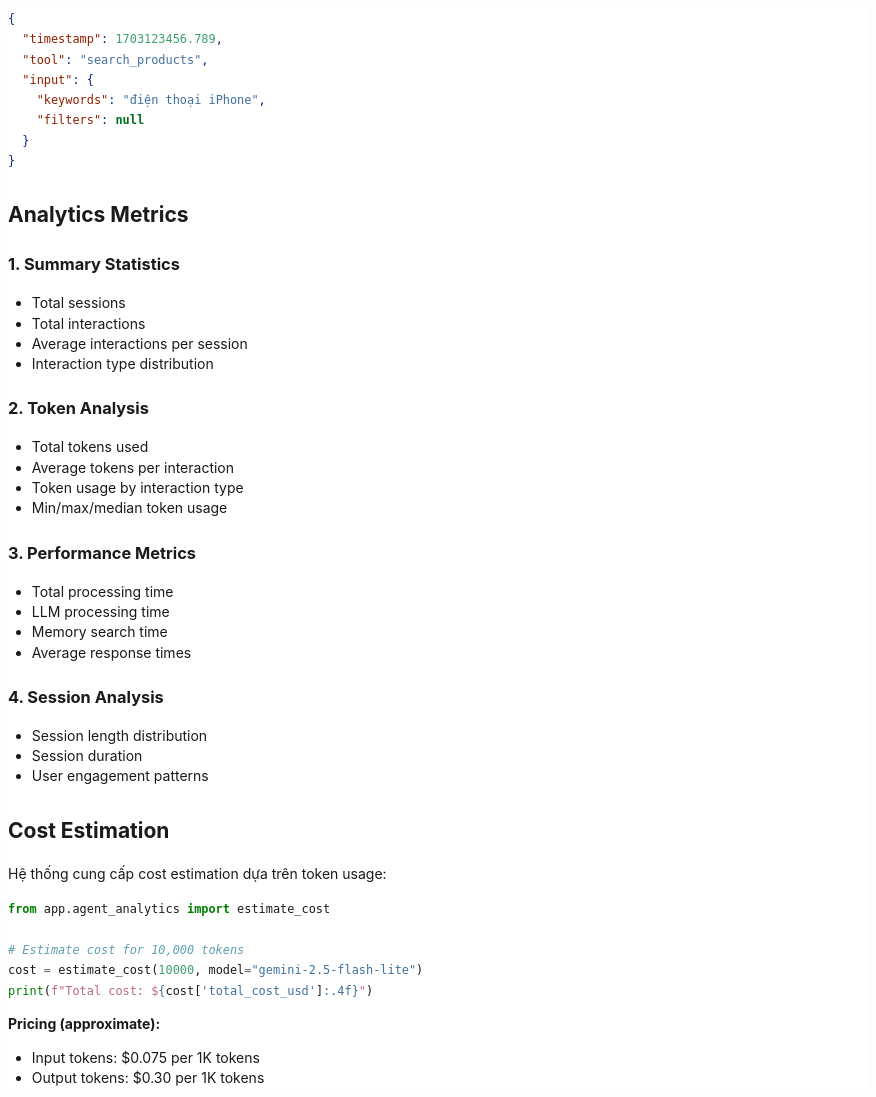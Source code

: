 ```json
{
  "timestamp": 1703123456.789,
  "tool": "search_products",
  "input": {
    "keywords": "điện thoại iPhone",
    "filters": null
  }
}
```

## Analytics Metrics

### 1. Summary Statistics
- Total sessions
- Total interactions
- Average interactions per session
- Interaction type distribution

### 2. Token Analysis
- Total tokens used
- Average tokens per interaction
- Token usage by interaction type
- Min/max/median token usage

### 3. Performance Metrics
- Total processing time
- LLM processing time
- Memory search time
- Average response times

### 4. Session Analysis
- Session length distribution
- Session duration
- User engagement patterns

## Cost Estimation

Hệ thống cung cấp cost estimation dựa trên token usage:

```python
from app.agent_analytics import estimate_cost

# Estimate cost for 10,000 tokens
cost = estimate_cost(10000, model="gemini-2.5-flash-lite")
print(f"Total cost: ${cost['total_cost_usd']:.4f}")
```

**Pricing (approximate):**
- Input tokens: $0.075 per 1K tokens
- Output tokens: $0.30 per 1K tokens
